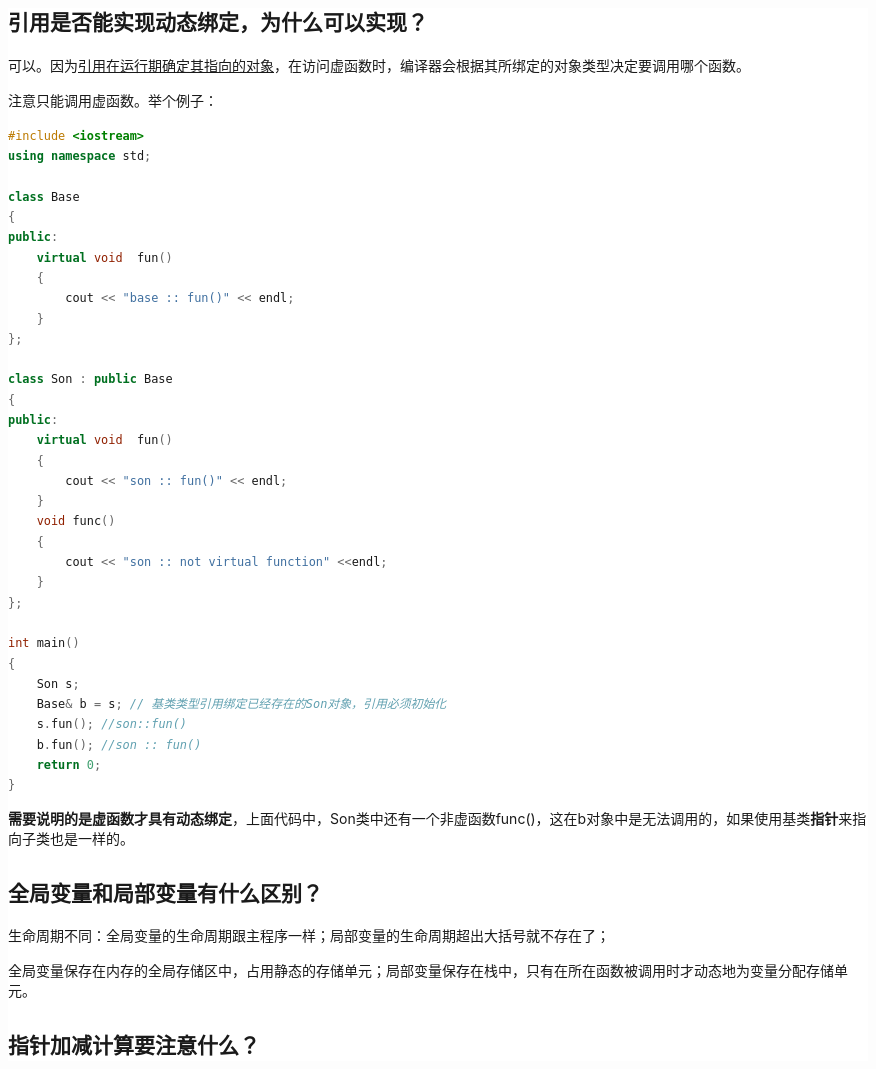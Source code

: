 
## 引用是否能实现动态绑定，为什么可以实现？

可以。因为[引用在运行期确定其指向的对象](https://zhuanlan.zhihu.com/p/89175296)，在访问虚函数时，编译器会根据其所绑定的对象类型决定要调用哪个函数。

注意只能调用虚函数。举个例子：

```cpp
#include <iostream>
using namespace std;

class Base 
{
public:
	virtual void  fun()
	{
		cout << "base :: fun()" << endl;
	}
};

class Son : public Base
{
public:
	virtual void  fun()
	{
		cout << "son :: fun()" << endl;
	}
	void func()
	{
		cout << "son :: not virtual function" <<endl;
	}
};

int main()
{
	Son s;
	Base& b = s; // 基类类型引用绑定已经存在的Son对象，引用必须初始化
	s.fun(); //son::fun()
	b.fun(); //son :: fun()
	return 0;
}
```

**需要说明的是虚函数才具有动态绑定**，上面代码中，Son类中还有一个非虚函数func()，这在b对象中是无法调用的，如果使用基类**指针**来指向子类也是一样的。


## 全局变量和局部变量有什么区别？

生命周期不同：全局变量的生命周期跟主程序一样；局部变量的生命周期超出大括号就不存在了；

全局变量保存在内存的全局存储区中，占用静态的存储单元；局部变量保存在栈中，只有在所在函数被调用时才动态地为变量分配存储单元。


## 指针加减计算要注意什么？
